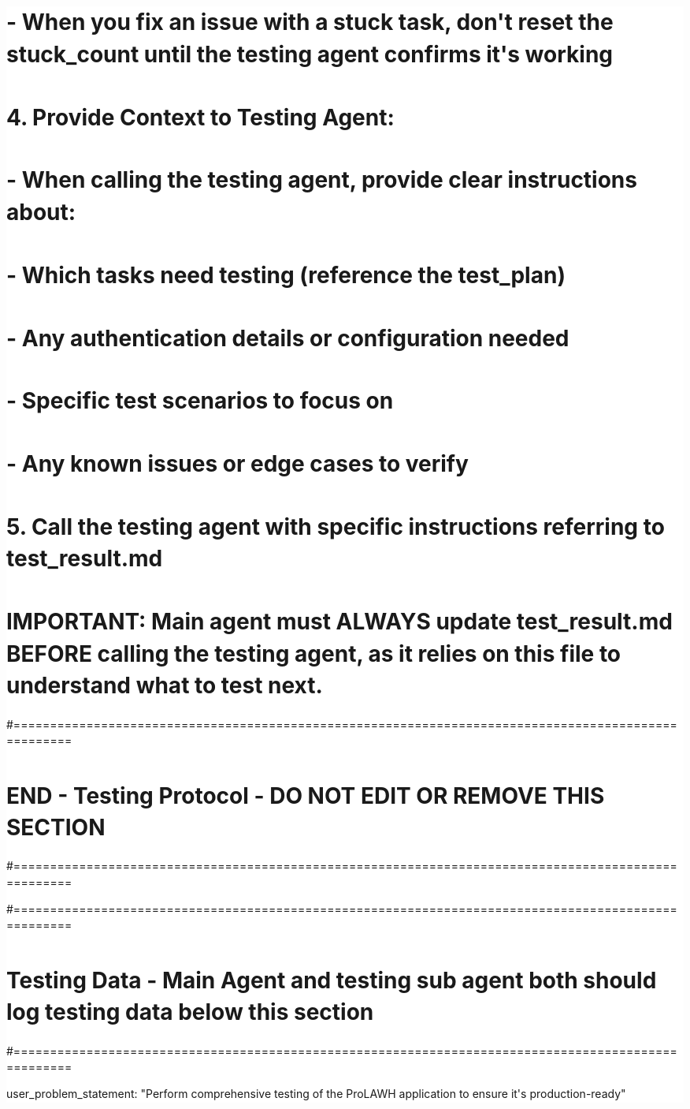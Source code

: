 #    - When you fix an issue with a stuck task, don't reset the stuck_count until the testing agent confirms it's working
#
# 4. Provide Context to Testing Agent:
#    - When calling the testing agent, provide clear instructions about:
#      - Which tasks need testing (reference the test_plan)
#      - Any authentication details or configuration needed
#      - Specific test scenarios to focus on
#      - Any known issues or edge cases to verify
#
# 5. Call the testing agent with specific instructions referring to test_result.md
#
# IMPORTANT: Main agent must ALWAYS update test_result.md BEFORE calling the testing agent, as it relies on this file to understand what to test next.

#====================================================================================================
# END - Testing Protocol - DO NOT EDIT OR REMOVE THIS SECTION
#====================================================================================================



#====================================================================================================
# Testing Data - Main Agent and testing sub agent both should log testing data below this section
#====================================================================================================

user_problem_statement: "Perform comprehensive testing of the ProLAWH application to ensure it's production-ready"
